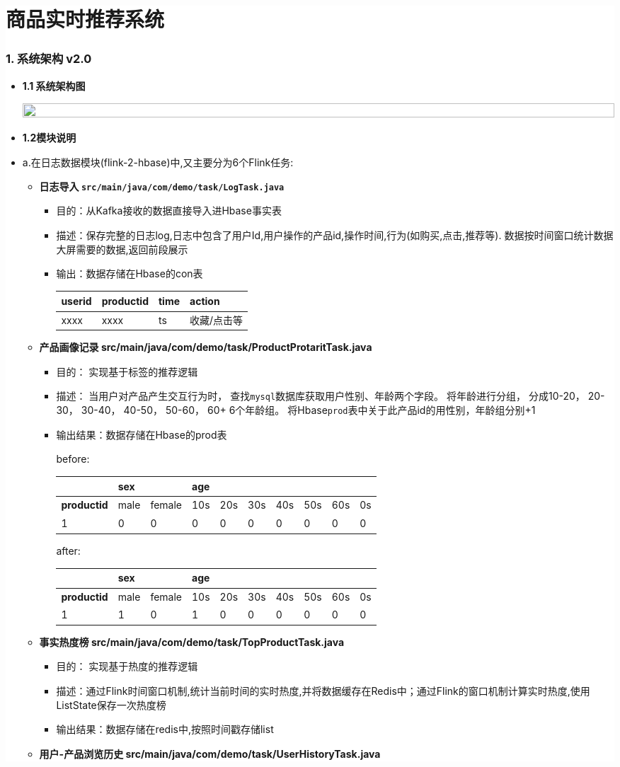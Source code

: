 # 商品实时推荐系统

### 1. 系统架构  v2.0

- **1.1 系统架构图**

  <div align=center><img src="resources/pic/v2.0架构.png" width="100%" height="100%"></div>

- **1.2模块说明**

- a.在日志数据模块(flink-2-hbase)中,又主要分为6个Flink任务:

  - **日志导入 `src/main/java/com/demo/task/LogTask.java`**

    - 目的：从Kafka接收的数据直接导入进Hbase事实表

    - 描述：保存完整的日志log,日志中包含了用户Id,用户操作的产品id,操作时间,行为(如购买,点击,推荐等). 数据按时间窗口统计数据大屏需要的数据,返回前段展示

    - 输出：数据存储在Hbase的con表
    
      | userid | productid | time | action      |
      | ------ | --------- | ---- | ----------- |
      | xxxx   | xxxx      | ts   | 收藏/点击等 |

  - **产品画像记录 src/main/java/com/demo/task/ProductProtaritTask.java**

    - 目的： 实现基于标签的推荐逻辑

    - 描述： 当用户对产品产生交互行为时， 查找`mysql`数据库获取用户性别、年龄两个字段。 将年龄进行分组， 分成10-20， 20-30， 30-40， 40-50， 50-60， 60+ 6个年龄组。 将Hbase`prod`表中关于此产品id的用性别，年龄组分别+1

    - 输出结果：数据存储在Hbase的prod表

      before:

      |               | **sex** |        | **age** |      |      |      |      |      |      |
      | ------------- | ------- | ------ | ------- | ---- | ---- | ---- | ---- | ---- | ---- |
      | **productid** | male    | female | 10s     | 20s  | 30s  | 40s  | 50s  | 60s  | 0s   |
      | 1             | 0       | 0      | 0       | 0    | 0    | 0    | 0    | 0    | 0    |

      after:

      |               | **sex** |        | **age** |      |      |      |      |      |      |
      | ------------- | ------- | ------ | ------- | ---- | ---- | ---- | ---- | ---- | ---- |
      | **productid** | male    | female | 10s     | 20s  | 30s  | 40s  | 50s  | 60s  | 0s   |
      | 1             | 1       | 0      | 1       | 0    | 0    | 0    | 0    | 0    | 0    |

  - **事实热度榜 src/main/java/com/demo/task/TopProductTask.java**

    - 目的： 实现基于热度的推荐逻辑 
    - 描述：通过Flink时间窗口机制,统计当前时间的实时热度,并将数据缓存在Redis中；通过Flink的窗口机制计算实时热度,使用ListState保存一次热度榜

    - 输出结果：数据存储在redis中,按照时间戳存储list

  - **用户-产品浏览历史 src/main/java/com/demo/task/UserHistoryTask.java**
